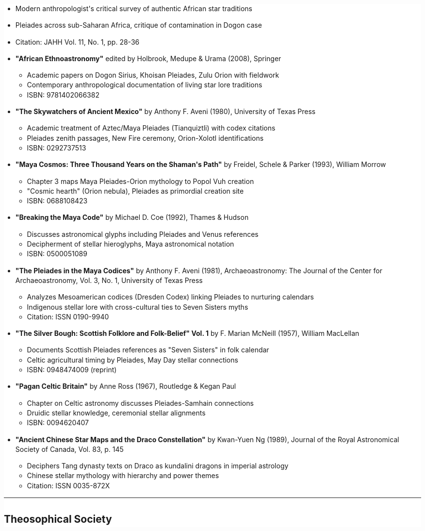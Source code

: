   - Modern anthropologist's critical survey of authentic African star traditions
  - Pleiades across sub-Saharan Africa, critique of contamination in Dogon case
  - Citation: JAHH Vol. 11, No. 1, pp. 28-36

- **"African Ethnoastronomy"** edited by Holbrook, Medupe & Urama (2008), Springer

  - Academic papers on Dogon Sirius, Khoisan Pleiades, Zulu Orion with fieldwork
  - Contemporary anthropological documentation of living star lore traditions
  - ISBN: 9781402066382

- **"The Skywatchers of Ancient Mexico"** by Anthony F. Aveni (1980), University of Texas Press

  - Academic treatment of Aztec/Maya Pleiades (Tianquiztli) with codex citations
  - Pleiades zenith passages, New Fire ceremony, Orion-Xolotl identifications
  - ISBN: 0292737513

- **"Maya Cosmos: Three Thousand Years on the Shaman's Path"** by Freidel, Schele & Parker (1993), William Morrow

  - Chapter 3 maps Maya Pleiades-Orion mythology to Popol Vuh creation
  - "Cosmic hearth" (Orion nebula), Pleiades as primordial creation site
  - ISBN: 0688108423

- **"Breaking the Maya Code"** by Michael D. Coe (1992), Thames & Hudson

  - Discusses astronomical glyphs including Pleiades and Venus references
  - Decipherment of stellar hieroglyphs, Maya astronomical notation
  - ISBN: 0500051089

- **"The Pleiades in the Maya Codices"** by Anthony F. Aveni (1981), Archaeoastronomy: The Journal of the Center for Archaeoastronomy, Vol. 3, No. 1, University of Texas Press

  - Analyzes Mesoamerican codices (Dresden Codex) linking Pleiades to nurturing calendars
  - Indigenous stellar lore with cross-cultural ties to Seven Sisters myths
  - Citation: ISSN 0190-9940

- **"The Silver Bough: Scottish Folklore and Folk-Belief" Vol. 1** by F. Marian McNeill (1957), William MacLellan

  - Documents Scottish Pleiades references as "Seven Sisters" in folk calendar
  - Celtic agricultural timing by Pleiades, May Day stellar connections
  - ISBN: 0948474009 (reprint)

- **"Pagan Celtic Britain"** by Anne Ross (1967), Routledge & Kegan Paul

  - Chapter on Celtic astronomy discusses Pleiades-Samhain connections
  - Druidic stellar knowledge, ceremonial stellar alignments
  - ISBN: 0094620407

- **"Ancient Chinese Star Maps and the Draco Constellation"** by Kwan-Yuen Ng (1989), Journal of the Royal Astronomical Society of Canada, Vol. 83, p. 145
  - Deciphers Tang dynasty texts on Draco as kundalini dragons in imperial astrology
  - Chinese stellar mythology with hierarchy and power themes
  - Citation: ISSN 0035-872X

---

## Theosophical Society
